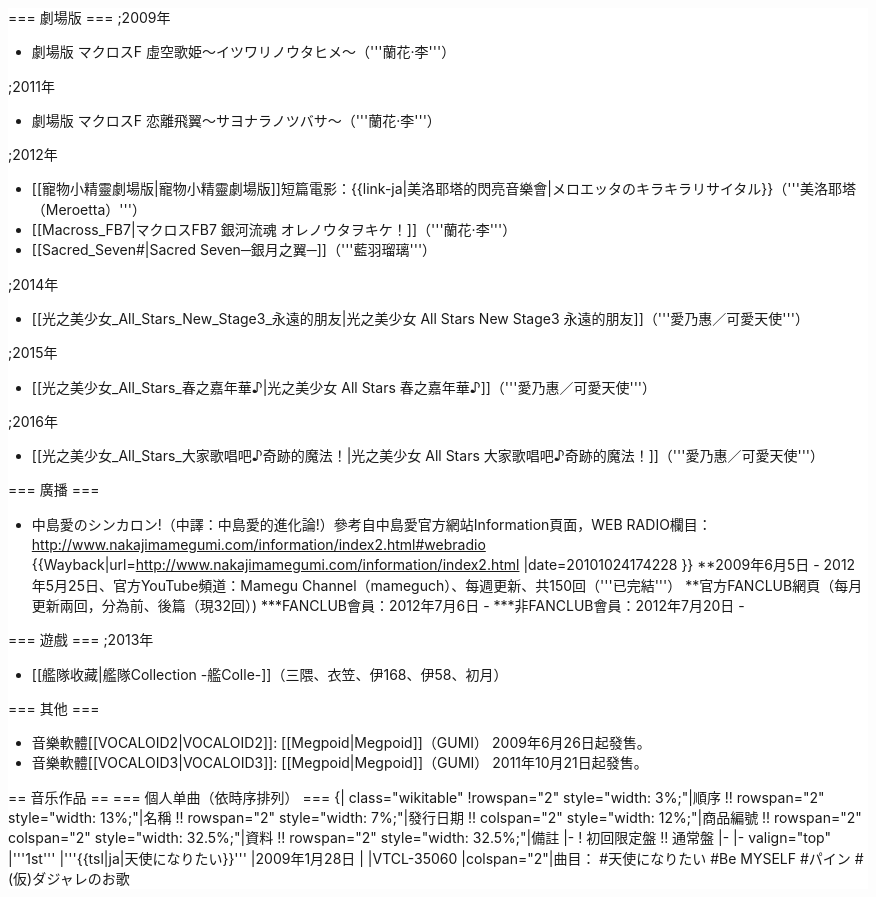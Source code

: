 === 劇場版 ===
;2009年
* 劇場版 マクロスF 虛空歌姫～イツワリノウタヒメ～（'''蘭花·李'''）

;2011年
* 劇場版 マクロスF 恋離飛翼～サヨナラノツバサ～（'''蘭花·李'''）

;2012年
* [[寵物小精靈劇場版|寵物小精靈劇場版]]短篇電影：{{link-ja|美洛耶塔的閃亮音樂會|メロエッタのキラキラリサイタル}}（'''美洛耶塔（Meroetta）'''）
* [[Macross_FB7|マクロスFB7 銀河流魂 オレノウタヲキケ！]]（'''蘭花·李'''）
* [[Sacred_Seven#|Sacred Seven─銀月之翼─]]（'''藍羽瑠璃'''）

;2014年
* [[光之美少女_All_Stars_New_Stage3_永遠的朋友|光之美少女 All Stars New Stage3 永遠的朋友]]（'''愛乃惠／可愛天使'''）

;2015年
* [[光之美少女_All_Stars_春之嘉年華♪|光之美少女 All Stars 春之嘉年華♪]]（'''愛乃惠／可愛天使'''）

;2016年
* [[光之美少女_All_Stars_大家歌唱吧♪奇跡的魔法！|光之美少女 All Stars 大家歌唱吧♪奇跡的魔法！]]（'''愛乃惠／可愛天使'''）

=== 廣播 ===
* 中島愛のシンカロン!（中譯：中島愛的進化論!）<ref>參考自中島愛官方網站Information頁面，WEB RADIO欄目：http://www.nakajimamegumi.com/information/index2.html#webradio {{Wayback|url=http://www.nakajimamegumi.com/information/index2.html |date=20101024174228 }}</ref>
**2009年6月5日 - 2012年5月25日、官方YouTube頻道：Mamegu Channel（mameguch）、每週更新、共150回（'''已完結'''）
**官方FANCLUB網頁（每月更新兩回，分為前、後篇（現32回）)
***FANCLUB會員：2012年7月6日 - 
***非FANCLUB會員：2012年7月20日 -

=== 遊戲 ===
;2013年
* [[艦隊收藏|艦隊Collection -艦Colle-]]（三隈、衣笠、伊168、伊58、初月）

=== 其他 ===
* 音樂軟體[[VOCALOID2|VOCALOID2]]: [[Megpoid|Megpoid]]（GUMI） 2009年6月26日起發售。
* 音樂軟體[[VOCALOID3|VOCALOID3]]: [[Megpoid|Megpoid]]（GUMI） 2011年10月21日起發售。

== 音乐作品 ==
=== 個人单曲（依時序排列） ===
{| class="wikitable"
!rowspan="2" style="width: 3%;"|順序
!! rowspan="2" style="width: 13%;"|名稱
!! rowspan="2" style="width: 7%;"|發行日期
!! colspan="2" style="width: 12%;"|商品編號
!! rowspan="2" colspan="2" style="width: 32.5%;"|資料
!! rowspan="2" style="width: 32.5%;"|備註
|-
! 初回限定盤 !! 通常盤
|-
|- valign="top"
|'''1st'''
|'''{{tsl|ja|天使になりたい}}'''
|2009年1月28日
|
|VTCL-35060
|colspan="2"|曲目：
#天使になりたい
#Be MYSELF
#パイン
#(仮)ダジャレのお歌